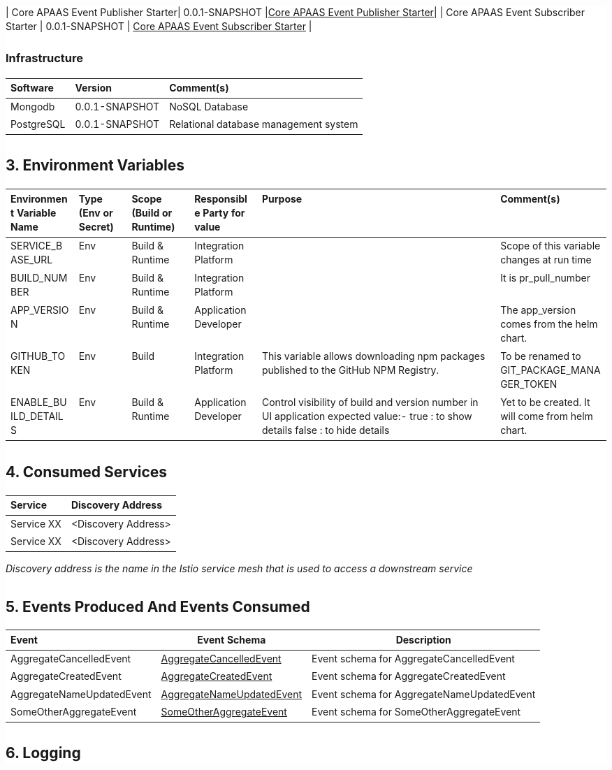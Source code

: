 | Core APAAS Event Publisher Starter|  0.0.1-SNAPSHOT  |[Core APAAS Event Publisher Starter](https://github.com/wawa/core-apaas-app-starters/tree/master/core-apaas-event-publisher-starter)|
| Core APAAS Event Subscriber Starter |  0.0.1-SNAPSHOT  | [Core APAAS Event Subscriber Starter](https://github.com/wawa/core-apaas-app-starters/tree/master/core-apaas-event-subscriber-starter) |





### Infrastructure

|Software              | Version       | Comment(s)  |   
|:---------------------|:--------------|:--------------------------------------------------------|      
|  Mongodb          |    0.0.1-SNAPSHOT  |    NoSQL Database  |
|  PostgreSQL       |     0.0.1-SNAPSHOT |   Relational database management system  |


## 3. Environment Variables

|Environment Variable Name | Type (Env or Secret)  |  Scope (Build or Runtime)    | Responsible Party for value  | Purpose | Comment(s)  |   
|:-------------------------|:----------------------|:-----------------------------|:-----------------------------|:--------|:------------|      
|  SERVICE_BASE_URL    |    Env        |    Build & Runtime       |  Integration Platform    |           |  Scope of this variable changes at run time|
 |  BUILD_NUMBER           |    Env        |    Build & Runtime       |  Integration Platform    |           |  It is pr_pull_number |         |  BUILD_HASH               |    Env        |    Build & Runtime       |  Integration Platform    |           |  It is github hash    |  
  |  APP_VERSION           |    Env        |    Build & Runtime       |  Application Developer   |           |  The app_version comes from              the helm chart.|
 |   GITHUB_TOKEN          |    Env        |    Build             |  Integration Platform    |This variable allows downloading npm packages published to the GitHub NPM Registry.   |  To be renamed to GIT_PACKAGE_MANAGER_TOKEN   |
|ENABLE_BUILD_DETAILS|Env| Build & Runtime|Application Developer|Control visibility of build and version number in UI application expected value:- true : to show details false : to hide details        |  Yet to be created. It will come from helm chart.|

## 4. Consumed Services
| Service             | Discovery Address       |   
|:--------------------|:------------------------|   
|  Service XX         |  \<Discovery Address>  |
|  Service XX         |  \<Discovery Address>  |

*Discovery address is the name in the Istio service mesh that is used to access a downstream service*

## 5. Events Produced And Events Consumed
| Event               |  Event Schema          |  Description           |
|:--------------------|------------------------|------------------------|
| AggregateCancelledEvent        | [AggregateCancelledEvent ](https://github.com/wawa/reference-domain-service/blob/master/event/src/main/avro/aggregate-cancelled-event.avsc)  | Event schema for  AggregateCancelledEvent |
|  AggregateCreatedEvent        | [AggregateCreatedEvent](https://github.com/wawa/reference-domain-service/blob/master/event/src/main/avro/aggregate-created-event.avsc)  | Event schema for  AggregateCreatedEvent  |
|AggregateNameUpdatedEvent  | [AggregateNameUpdatedEvent](https://github.com/wawa/reference-domain-service/blob/master/event/src/main/avro/aggregate-name-updated-event.avsc) | Event schema for AggregateNameUpdatedEvent |
|  SomeOtherAggregateEvent|  [SomeOtherAggregateEvent](https://github.com/wawa/reference-domain-service/blob/master/event/src/main/avro/some-other-aggregate-event.avsc) | Event schema for SomeOtherAggregateEvent |

## 6. Logging
